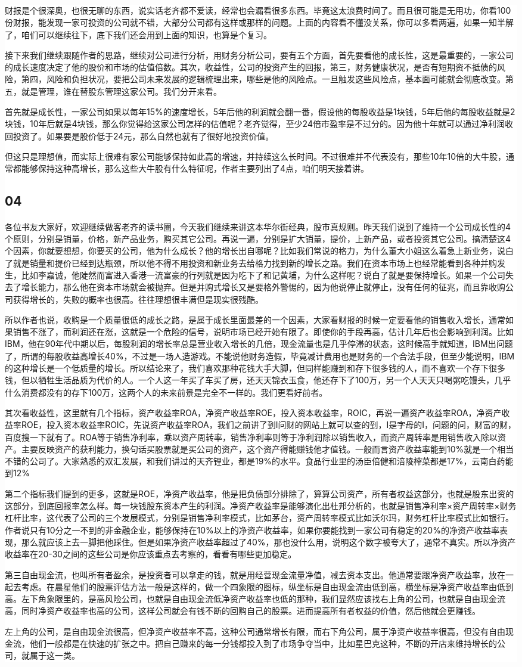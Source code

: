  

财报是个很深奥，也很无聊的东西，说实话老齐都不爱读，经常也会漏看很多东西。毕竟这太浪费时间了。而且很可能是无用功，你看100份财报，能发现一家可投资的公司就不错，大部分公司都有这样或那样的问题。上面的内容看不懂没关系，你可以多看两遍，如果一知半解了，咱们可以继续往下，底下我们还会用到上面的知识，也算是个复习。

 

接下来我们继续跟随作者的思路，继续对公司进行分析，用财务分析公司，要有五个方面，首先要看他的成长性，这是最重要的，一家公司的成长速度决定了他的股价和市场的估值倍数。其次，收益性，公司的投资产生的回报，第三，财务健康状况，是否有短期资不抵债的风险，第四，风险和负担状况，要把公司未来发展的逻辑梳理出来，哪些是他的风险点。一旦触发这些风险点，基本面可能就会彻底改变。第五，就是管理，谁在替股东管理这家公司。我们分开来看。

 

首先就是成长性，一家公司如果以每年15%的速度增长，5年后他的利润就会翻一番，假设他的每股收益是1块钱，5年后他的每股收益就是2块钱，10年后就是4块钱，那么你觉得给这家公司怎样的估值呢？老齐觉得，至少24倍市盈率是不过分的。因为他十年就可以通过净利润收回投资了。如果要是股价低于24元，那么自然也就有了很好地投资价值。

 

但这只是理想值，而实际上很难有家公司能够保持如此高的增速，并持续这么长时间。不过很难并不代表没有，那些10年10倍的大牛股，通常都能够保持这种高增长，那么这些大牛股有什么特征呢，作者主要列出了4点，咱们明天接着讲。

 

## 04

各位书友大家好，欢迎继续做客老齐的读书圈，今天我们继续来讲这本华尔街经典，股市真规则。昨天我们说到了维持一个公司成长性的4个原则，分别是销量，价格，新产品业务，购买其它公司。再说一遍，分别是扩大销量，提价，上新产品，或者投资其它公司。搞清楚这4个因素，你就要想想，你要买的公司，他为什么成长？他的增长出自哪呢？比如我们常说的格力，为什么董大小姐这么着急上新业务，说白了就是销量和提价已经到达瓶颈，所以他不得不用投资和新业务去给格力找到新的增长之路。我们在资本市场上也经常能看到各种并购发生，比如李嘉诚，他陡然而富进入香港一流富豪的行列就是因为吃下了和记黄埔，为什么这样呢？说白了就是要保持增长。如果一个公司失去了增长能力，那么他在资本市场就会被抛弃。但是并购式增长又是要格外警惕的，因为他说停止就停止，没有任何的征兆，而且靠收购公司获得增长的，失败的概率也很高。往往理想很丰满但是现实很残酷。

 

所以作者也说，收购是一个质量很低的成长之路，是属于成长里面最差的一个因素，大家看财报的时候一定要看他的销售收入增长，通常如果销售不涨了，而利润还在涨，这就是一个危险的信号，说明市场已经开始有限了。即使你的手段再高，估计几年后也会影响到利润。比如IBM，他在90年代中期以后，每股利润的增长率总是营业收入增长的几倍，现金流量也是几乎停滞的状态，这时候高手就知道，IBM出问题了，所谓的每股收益高增长40%，不过是一场人造游戏。不能说他财务造假，毕竟减计费用也是财务的一个合法手段，但至少能说明，IBM的这种增长是一个低质量的增长。所以结论来了，我们喜欢那种花钱大手大脚，但同样能赚到和存下很多钱的人，而不喜欢一个存下很多钱，但以牺牲生活品质为代价的人。一个人这一年买了车买了房，还天天锦衣玉食，他还存下了100万，另一个人天天只喝粥吃馒头，几乎什么消费都没有的存下100万，这两个人的未来前景是完全不一样的。我们更看好前者。

 

其次看收益性，这里就有几个指标，资产收益率ROA，净资产收益率ROE，投入资本收益率，ROIC，再说一遍资产收益率ROA，净资产收益率ROE，投入资本收益率ROIC，先说资产收益率ROA，我们之前讲了到I问财的网站上就可以查的到，I是字母的I，问题的问，财富的财，百度搜一下就有了。ROA等于销售净利率，乘以资产周转率，销售净利率则等于净利润除以销售收入，而资产周转率是用销售收入除以资产。主要反映资产的获利能力，换句话买股票就是买公司的资产，这个资产得能赚钱他才值钱。一般而言资产收益率能到10%就是一个相当不错的公司了。大家熟悉的双汇发展，和我们讲过的天齐锂业，都是19%的水平。食品行业里的汤臣倍健和涪陵榨菜都是17%，云南白药能到12%

 

第二个指标我们提到的更多，这就是ROE，净资产收益率，他是把负债部分排除了，算算公司资产，所有者权益这部分，也就是股东出资的这部分，到底回报率怎么样。每一块钱股东资本产生的利润。净资产收益率是能够演化出杜邦分析的，也就是销售净利率×资产周转率×财务杠杆比率，这代表了公司的三个发展模式，分别是销售净利率模式，比如茅台，资产周转率模式比如沃尔玛，财务杠杆比率模式比如银行。作者说只有10分之一不到的非金融企业，能够保持在10%以上的净资产收益率，如果你要能找到一家公司有稳定的20%的净资产收益率表现，那么就应该上去一脚把他踩住。但是如果净资产收益率超过了40%，那也没什么用，说明这个数字被夸大了，通常不真实。所以净资产收益率在20-30之间的这些公司是你应该重点去考察的，看看有哪些更加稳定。

 

第三自由现金流，也叫所有者盈余，是投资者可以拿走的钱，就是用经营现金流量净值，减去资本支出。他通常要跟净资产收益率，放在一起去考虑。在晨星他们的股票评估方法一般是这样的，做一个四象限的图标，纵坐标是自由现金流由低到高，横坐标是净资产收益率由低到高。左下角象限里的，是高风险公司，也就是自由现金流低净资产收益率也低的那种，我们显然应该找右上角的公司，也就是自由现金流高，同时净资产收益率也高的公司，这样公司就会有钱不断的回购自己的股票。进而提高所有者权益的价值，然后他就会更赚钱。

 

左上角的公司，是自由现金流很高，但净资产收益率不高，这种公司通常增长有限，而右下角公司，属于净资产收益率很高，但没有自由现金流，他们一般都是在快速的扩张之中。把自己赚来的每一分钱都投入到了市场争夺当中，比如星巴克这种，不断的开店来维持增长的公司，就属于这一类。

 